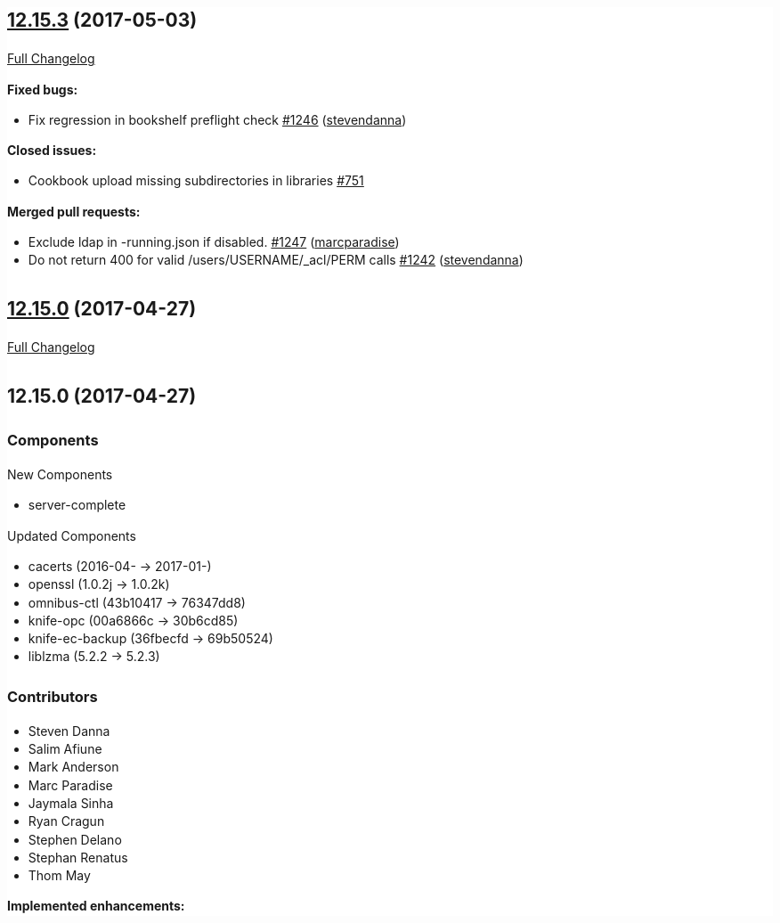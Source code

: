 ## [12.15.3](https://github.com/chef/cinc-server/tree/12.15.2) (2017-05-03)
[Full Changelog](https://github.com/chef/cinc-server/compare/12.15.0...12.15.3)

**Fixed bugs:**

- Fix regression in bookshelf preflight check [\#1246](https://github.com/chef/cinc-server/pull/1246) ([stevendanna](https://github.com/stevendanna))

**Closed issues:**

- Cookbook upload missing subdirectories in libraries [\#751](https://github.com/chef/cinc-server/issues/751)

**Merged pull requests:**

- Exclude ldap in -running.json if disabled. [\#1247](https://github.com/chef/cinc-server/pull/1247) ([marcparadise](https://github.com/marcparadise))
- Do not return 400 for valid /users/USERNAME/\_acl/PERM calls [\#1242](https://github.com/chef/cinc-server/pull/1242) ([stevendanna](https://github.com/stevendanna))


## [12.15.0](https://github.com/chef/cinc-server/tree/12.15.0) (2017-04-27)
[Full Changelog](https://github.com/chef/cinc-server/compare/12.14.0...12.15.0)

## 12.15.0 (2017-04-27)
### Components
New Components
* server-complete

Updated Components
* cacerts (2016-04- -> 2017-01-)
* openssl (1.0.2j -> 1.0.2k)
* omnibus-ctl (43b10417 -> 76347dd8)
* knife-opc (00a6866c -> 30b6cd85)
* knife-ec-backup (36fbecfd -> 69b50524)
* liblzma (5.2.2 -> 5.2.3)


### Contributors
* Steven Danna
* Salim Afiune
* Mark Anderson
* Marc Paradise
* Jaymala Sinha
* Ryan Cragun
* Stephen Delano
* Stephan Renatus
* Thom May

**Implemented enhancements:**
